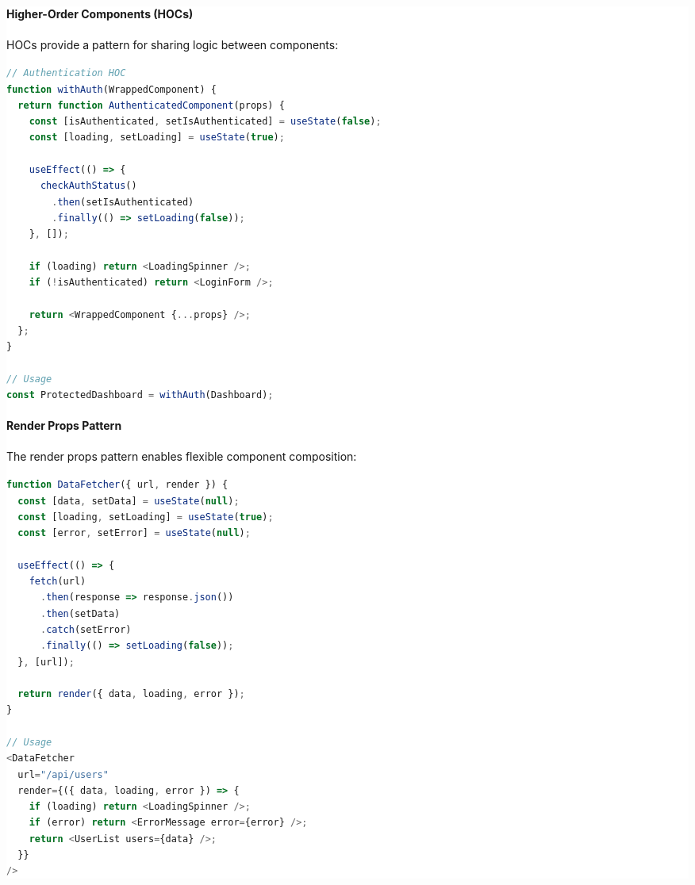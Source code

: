 ```javascript
```

#### Higher-Order Components (HOCs)

HOCs provide a pattern for sharing logic between components:

```javascript
// Authentication HOC
function withAuth(WrappedComponent) {
  return function AuthenticatedComponent(props) {
    const [isAuthenticated, setIsAuthenticated] = useState(false);
    const [loading, setLoading] = useState(true);

    useEffect(() => {
      checkAuthStatus()
        .then(setIsAuthenticated)
        .finally(() => setLoading(false));
    }, []);

    if (loading) return <LoadingSpinner />;
    if (!isAuthenticated) return <LoginForm />;

    return <WrappedComponent {...props} />;
  };
}

// Usage
const ProtectedDashboard = withAuth(Dashboard);
```

#### Render Props Pattern

The render props pattern enables flexible component composition:

```javascript
function DataFetcher({ url, render }) {
  const [data, setData] = useState(null);
  const [loading, setLoading] = useState(true);
  const [error, setError] = useState(null);

  useEffect(() => {
    fetch(url)
      .then(response => response.json())
      .then(setData)
      .catch(setError)
      .finally(() => setLoading(false));
  }, [url]);

  return render({ data, loading, error });
}

// Usage
<DataFetcher
  url="/api/users"
  render={({ data, loading, error }) => {
    if (loading) return <LoadingSpinner />;
    if (error) return <ErrorMessage error={error} />;
    return <UserList users={data} />;
  }}
/>
```
